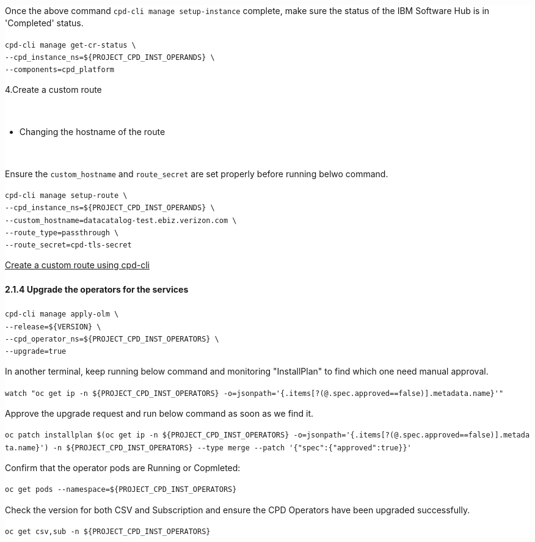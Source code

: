 Once the above command `cpd-cli manage setup-instance` complete, make sure the status of the IBM Software Hub is in 'Completed' status.
```
cpd-cli manage get-cr-status \
--cpd_instance_ns=${PROJECT_CPD_INST_OPERANDS} \ 
--components=cpd_platform
```

4.Create a custom route

<br>

- Changing the hostname of the route

<br>

Ensure the `custom_hostname` and `route_secret` are set properly before running belwo command.

```
cpd-cli manage setup-route \
--cpd_instance_ns=${PROJECT_CPD_INST_OPERANDS} \
--custom_hostname=datacatalog-test.ebiz.verizon.com \
--route_type=passthrough \
--route_secret=cpd-tls-secret
```

[Create a custom route using cpd-cli](https://www.ibm.com/docs/en/software-hub/5.1.x?topic=manage-setup-route)

#### 2.1.4 Upgrade the operators for the services

```
cpd-cli manage apply-olm \
--release=${VERSION} \
--cpd_operator_ns=${PROJECT_CPD_INST_OPERATORS} \
--upgrade=true
```

In another terminal, keep running below command and monitoring "InstallPlan" to find which one need manual approval.
```
watch "oc get ip -n ${PROJECT_CPD_INST_OPERATORS} -o=jsonpath='{.items[?(@.spec.approved==false)].metadata.name}'"
```
Approve the upgrade request and run below command as soon as we find it.
```
oc patch installplan $(oc get ip -n ${PROJECT_CPD_INST_OPERATORS} -o=jsonpath='{.items[?(@.spec.approved==false)].metadata.name}') -n ${PROJECT_CPD_INST_OPERATORS} --type merge --patch '{"spec":{"approved":true}}'
```

Confirm that the operator pods are Running or Copmleted:
```
oc get pods --namespace=${PROJECT_CPD_INST_OPERATORS}
```
Check the version for both CSV and Subscription and ensure the CPD Operators have been upgraded successfully.
```
oc get csv,sub -n ${PROJECT_CPD_INST_OPERATORS}
```
